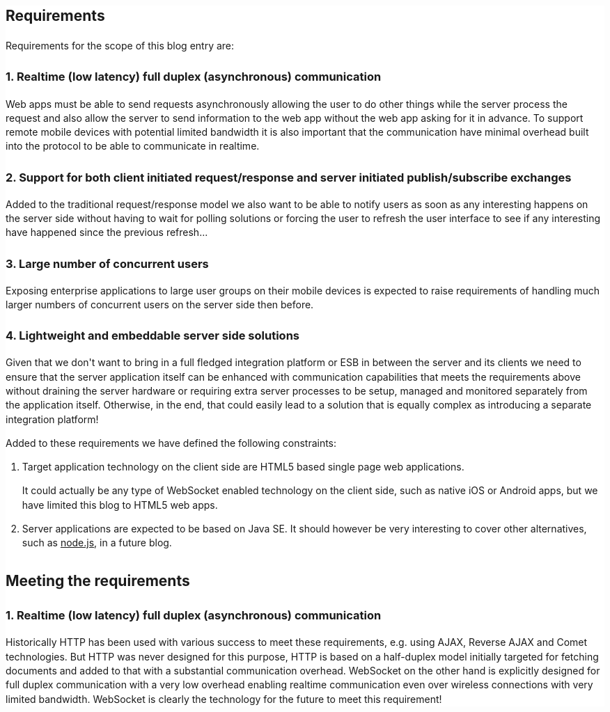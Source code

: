 ## Requirements
Requirements for the scope of this blog entry are:

### 1. Realtime (low latency) full duplex (asynchronous) communication
Web apps must be able to send requests asynchronously allowing the user to do other things while the server process the request and also allow the server to send information to the web app without the web app asking for it in advance. To support remote mobile devices with potential limited bandwidth it is also important that the communication have minimal overhead built into the protocol to be able to communicate in realtime.

### 2. Support for both client initiated request/response and server initiated publish/subscribe exchanges
Added to the traditional request/response model we also want to be able to notify users as soon as any interesting happens on the server side without having to wait for polling solutions or forcing the user to refresh the user interface to see if any interesting have happened since the previous refresh...

### 3. Large number of concurrent users
Exposing enterprise applications to large user groups on their mobile devices is expected to raise requirements of handling much larger numbers of concurrent users on the server side then before.

### 4. Lightweight and embeddable server side solutions
Given that we don't want to bring in a full fledged integration platform or ESB in between the server and its clients we need to ensure that the server application itself can be enhanced with communication capabilities that meets the requirements above without draining the server hardware or requiring extra server processes to be setup, managed and monitored separately from the application itself. Otherwise, in the end, that could easily lead to a solution that is equally complex as introducing a separate integration platform!

Added to these requirements we have defined the following constraints:

1. Target application technology on the client side are HTML5 based single page web applications.

	It could actually be any type of WebSocket enabled technology on the client side, such as native iOS or Android apps, but we have limited this blog to HTML5 web apps.
  2. Server applications are expected to be based on Java SE. It should however be very interesting to cover other alternatives, such as [node.js](http://nodejs.org/), in a future blog.

## Meeting the requirements

### 1. Realtime (low latency) full duplex (asynchronous) communication
Historically HTTP has been used with various success to meet these requirements, e.g. using AJAX, Reverse AJAX and Comet technologies. But HTTP was never designed for this purpose, HTTP is based on a half-duplex model initially targeted for fetching documents and added to that with a substantial communication overhead. WebSocket on the other hand is explicitly designed for full duplex communication with a very low overhead enabling realtime communication even over wireless connections with very limited bandwidth. WebSocket is clearly the technology for the future to meet this requirement!
